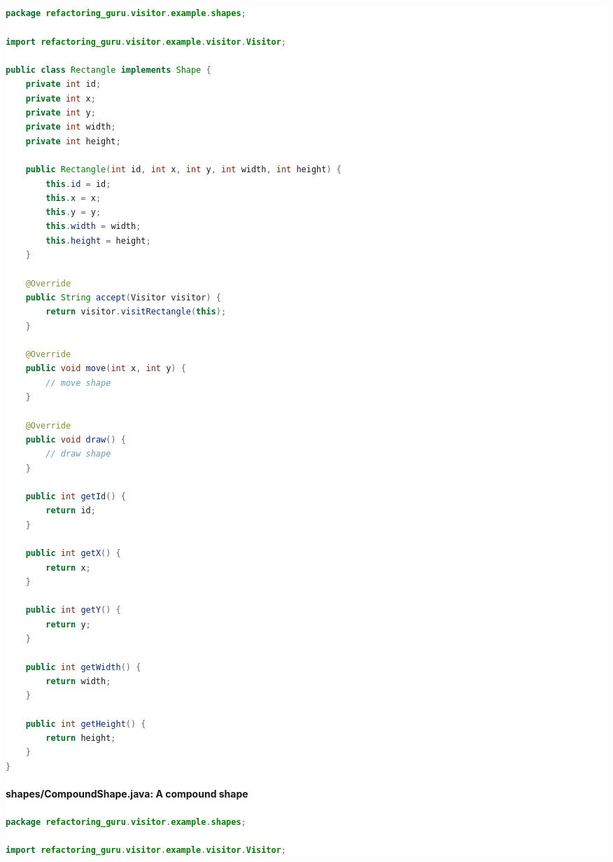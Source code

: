 ```java
package refactoring_guru.visitor.example.shapes;

import refactoring_guru.visitor.example.visitor.Visitor;

public class Rectangle implements Shape {
    private int id;
    private int x;
    private int y;
    private int width;
    private int height;

    public Rectangle(int id, int x, int y, int width, int height) {
        this.id = id;
        this.x = x;
        this.y = y;
        this.width = width;
        this.height = height;
    }

    @Override
    public String accept(Visitor visitor) {
        return visitor.visitRectangle(this);
    }

    @Override
    public void move(int x, int y) {
        // move shape
    }

    @Override
    public void draw() {
        // draw shape
    }

    public int getId() {
        return id;
    }

    public int getX() {
        return x;
    }

    public int getY() {
        return y;
    }

    public int getWidth() {
        return width;
    }

    public int getHeight() {
        return height;
    }
}
```
#### [](https://algamza.github.io/2020-02-06/Visitor-Design-Pattern/java/example#example-0--shapes-CompoundShape-java)**shapes/CompoundShape.java:**  A compound shape
```java
package refactoring_guru.visitor.example.shapes;

import refactoring_guru.visitor.example.visitor.Visitor;

```